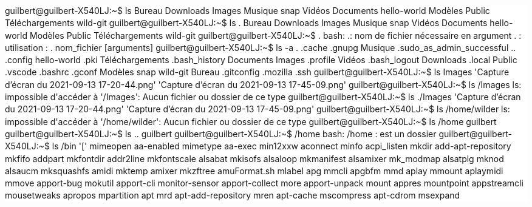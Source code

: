 guilbert@guilbert-X540LJ:~$ ls
Bureau     Downloads    Images   Musique  snap             Vidéos
Documents  hello-world  Modèles  Public   Téléchargements  wild-git
guilbert@guilbert-X540LJ:~$ ls .
Bureau     Downloads    Images   Musique  snap             Vidéos
Documents  hello-world  Modèles  Public   Téléchargements  wild-git
guilbert@guilbert-X540LJ:~$ .
bash: .: nom de fichier nécessaire en argument
. : utilisation : . nom_fichier [arguments]
guilbert@guilbert-X540LJ:~$ ls -a
.              .cache      .gnupg       Musique   .sudo_as_admin_successful
..             .config     hello-world  .pki      Téléchargements
.bash_history  Documents   Images       .profile  Vidéos
.bash_logout   Downloads   .local       Public    .vscode
.bashrc        .gconf      Modèles      snap      wild-git
Bureau         .gitconfig  .mozilla     .ssh
guilbert@guilbert-X540LJ:~$ ls Images
'Capture d’écran du 2021-09-13 17-20-44.png'
'Capture d’écran du 2021-09-13 17-45-09.png'
guilbert@guilbert-X540LJ:~$ ls /Images
ls: impossible d'accéder à '/Images': Aucun fichier ou dossier de ce type
guilbert@guilbert-X540LJ:~$ ls ./Images
'Capture d’écran du 2021-09-13 17-20-44.png'
'Capture d’écran du 2021-09-13 17-45-09.png'
guilbert@guilbert-X540LJ:~$ ls /home/wilder
ls: impossible d'accéder à '/home/wilder': Aucun fichier ou dossier de ce type
guilbert@guilbert-X540LJ:~$ ls /home
guilbert
guilbert@guilbert-X540LJ:~$ ls ..
guilbert
guilbert@guilbert-X540LJ:~$ /home
bash: /home : est un dossier
guilbert@guilbert-X540LJ:~$ ls /bin
'['                                   mimeopen
 aa-enabled                           mimetype
 aa-exec                              min12xxw
 aconnect                             minfo
 acpi_listen                          mkdir
 add-apt-repository                   mkfifo
 addpart                              mkfontdir
 addr2line                            mkfontscale
 alsabat                              mkisofs
 alsaloop                             mkmanifest
 alsamixer                            mk_modmap
 alsatplg                             mknod
 alsaucm                              mksquashfs
 amidi                                mktemp
 amixer                               mkzftree
 amuFormat.sh                         mlabel
 apg                                  mmcli
 apgbfm                               mmd
 aplay                                mmount
 aplaymidi                            mmove
 apport-bug                           mokutil
 apport-cli                           monitor-sensor
 apport-collect                       more
 apport-unpack                        mount
 appres                               mountpoint
 appstreamcli                         mousetweaks
 apropos                              mpartition
 apt                                  mrd
 apt-add-repository                   mren
 apt-cache                            mscompress
 apt-cdrom                            msexpand